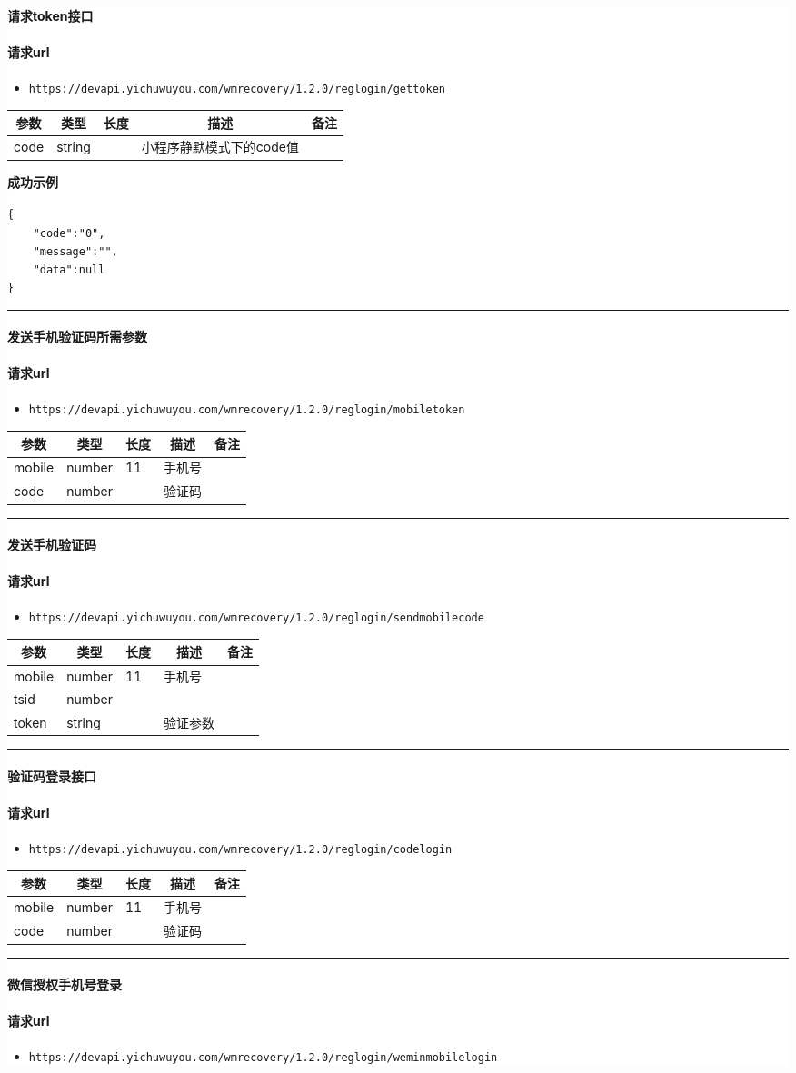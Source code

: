 #### 请求token接口
#### 请求url 
- `https://devapi.yichuwuyou.com/wmrecovery/1.2.0/reglogin/gettoken`

参数 | 类型|长度| 描述|备注|
---|---|---|---|---|
code | string | | 小程序静默模式下的code值

**成功示例** 
``` 
{
    "code":"0",
    "message":"",
    "data":null
}
```

***
#### 发送手机验证码所需参数
#### 请求url 
- `https://devapi.yichuwuyou.com/wmrecovery/1.2.0/reglogin/mobiletoken`

参数 | 类型|长度| 描述|备注|
---|---|---|---|---|
mobile | number | 11 | 手机号
code | number | | 验证码



***
#### 发送手机验证码
#### 请求url 
- `https://devapi.yichuwuyou.com/wmrecovery/1.2.0/reglogin/sendmobilecode`

参数 | 类型|长度| 描述|备注|
---|---|---|---|---|
mobile | number | 11 | 手机号
tsid | number | | 
token | string | | 验证参数



***
#### 验证码登录接口
#### 请求url 
- `https://devapi.yichuwuyou.com/wmrecovery/1.2.0/reglogin/codelogin`

参数 | 类型|长度| 描述|备注|
---|---|---|---|---|
mobile | number | 11 | 手机号
code | number | | 验证码


***
#### 微信授权手机号登录
#### 请求url 
- `https://devapi.yichuwuyou.com/wmrecovery/1.2.0/reglogin/weminmobilelogin`

